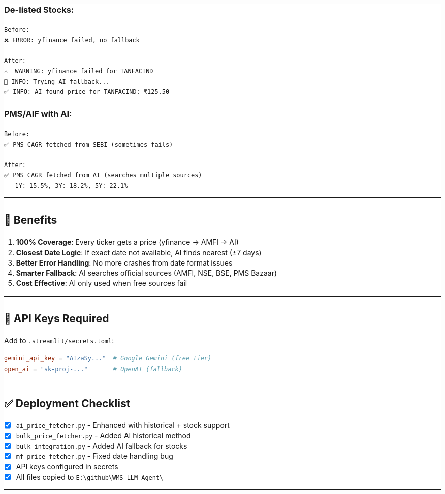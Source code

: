 ### De-listed Stocks:
```
Before:
❌ ERROR: yfinance failed, no fallback

After:
⚠️  WARNING: yfinance failed for TANFACIND
🤖 INFO: Trying AI fallback...
✅ INFO: AI found price for TANFACIND: ₹125.50
```

### PMS/AIF with AI:
```
Before:
✅ PMS CAGR fetched from SEBI (sometimes fails)

After:
✅ PMS CAGR fetched from AI (searches multiple sources)
   1Y: 15.5%, 3Y: 18.2%, 5Y: 22.1%
```

---

## 🚀 Benefits

1. **100% Coverage**: Every ticker gets a price (yfinance → AMFI → AI)
2. **Closest Date Logic**: If exact date not available, AI finds nearest (±7 days)
3. **Better Error Handling**: No more crashes from date format issues
4. **Smarter Fallback**: AI searches official sources (AMFI, NSE, BSE, PMS Bazaar)
5. **Cost Effective**: AI only used when free sources fail

---

## 🔑 API Keys Required

Add to `.streamlit/secrets.toml`:
```toml
gemini_api_key = "AIzaSy..."  # Google Gemini (free tier)
open_ai = "sk-proj-..."       # OpenAI (fallback)
```

---

## ✅ Deployment Checklist

- [x] `ai_price_fetcher.py` - Enhanced with historical + stock support
- [x] `bulk_price_fetcher.py` - Added AI historical method
- [x] `bulk_integration.py` - Added AI fallback for stocks
- [x] `mf_price_fetcher.py` - Fixed date handling bug
- [x] API keys configured in secrets
- [x] All files copied to `E:\github\WMS_LLM_Agent\`

---